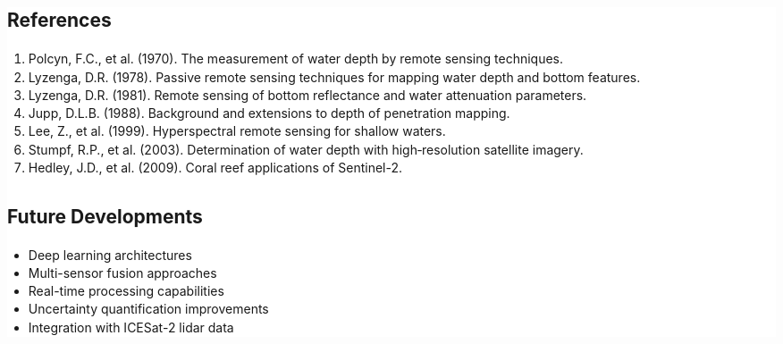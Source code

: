## References

1. Polcyn, F.C., et al. (1970). The measurement of water depth by remote sensing techniques.
2. Lyzenga, D.R. (1978). Passive remote sensing techniques for mapping water depth and bottom features.
3. Lyzenga, D.R. (1981). Remote sensing of bottom reflectance and water attenuation parameters.
4. Jupp, D.L.B. (1988). Background and extensions to depth of penetration mapping.
5. Lee, Z., et al. (1999). Hyperspectral remote sensing for shallow waters.
6. Stumpf, R.P., et al. (2003). Determination of water depth with high‐resolution satellite imagery.
7. Hedley, J.D., et al. (2009). Coral reef applications of Sentinel-2.

## Future Developments

- Deep learning architectures
- Multi-sensor fusion approaches
- Real-time processing capabilities
- Uncertainty quantification improvements
- Integration with ICESat-2 lidar data
